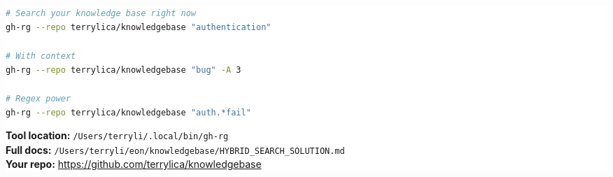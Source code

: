 ```bash
# Search your knowledge base right now
gh-rg --repo terrylica/knowledgebase "authentication"

# With context
gh-rg --repo terrylica/knowledgebase "bug" -A 3

# Regex power
gh-rg --repo terrylica/knowledgebase "auth.*fail"
```

**Tool location:** `/Users/terryli/.local/bin/gh-rg`  
**Full docs:** `/Users/terryli/eon/knowledgebase/HYBRID_SEARCH_SOLUTION.md`  
**Your repo:** https://github.com/terrylica/knowledgebase
